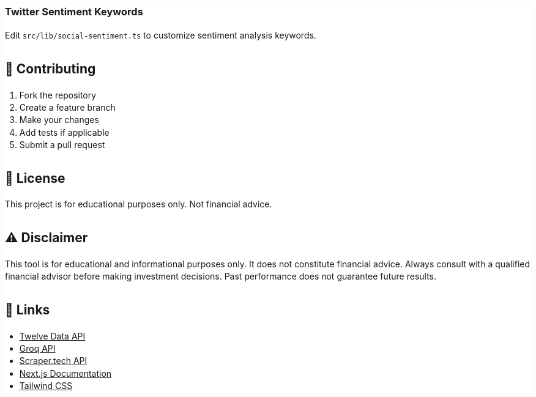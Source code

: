 ### Twitter Sentiment Keywords

Edit `src/lib/social-sentiment.ts` to customize sentiment analysis keywords.

## 🤝 Contributing

1. Fork the repository
2. Create a feature branch
3. Make your changes
4. Add tests if applicable
5. Submit a pull request

## 📄 License

This project is for educational purposes only. Not financial advice.

## ⚠️ Disclaimer

This tool is for educational and informational purposes only. It does not constitute financial advice. Always consult with a qualified financial advisor before making investment decisions. Past performance does not guarantee future results.

## 🔗 Links

- [Twelve Data API](https://twelvedata.com)
- [Groq API](https://console.groq.com)
- [Scraper.tech API](https://scraper.tech)
- [Next.js Documentation](https://nextjs.org/docs)
- [Tailwind CSS](https://tailwindcss.com)
